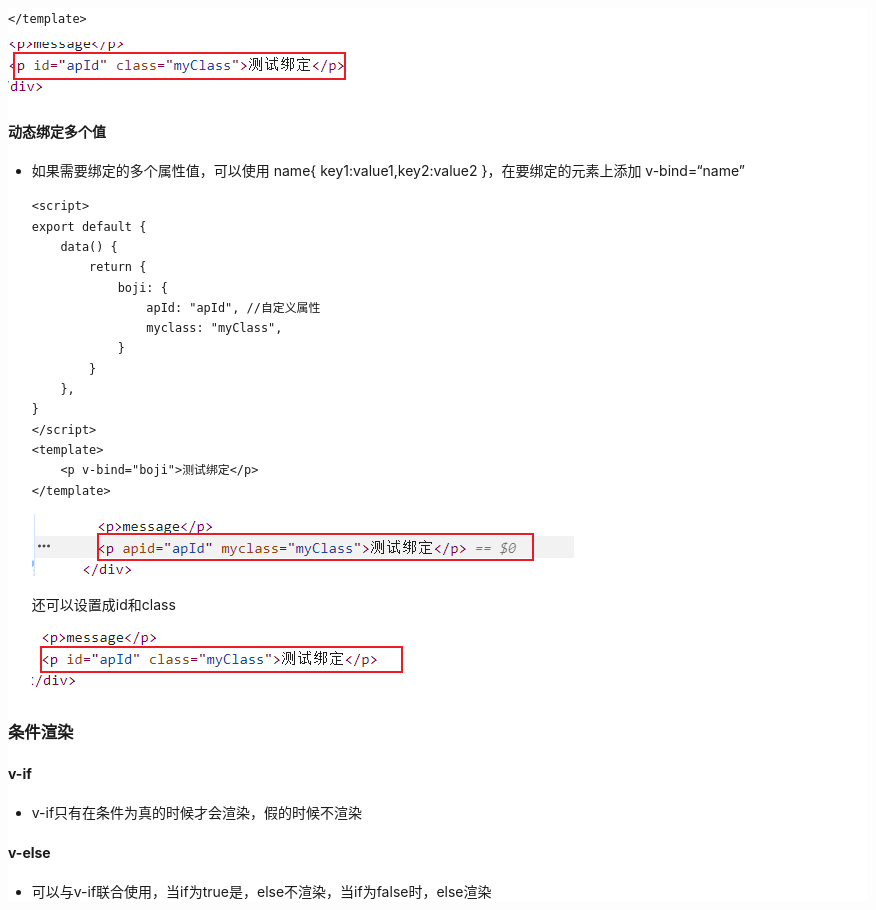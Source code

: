   ```vue
  </template>
  ```

  ![image-20240324140334161](./VUE.assets/image-20240324140334161.png)

#### 动态绑定多个值

+ 如果需要绑定的多个属性值，可以使用 name{ key1:value1,key2:value2 }，在要绑定的元素上添加 v-bind=“name”

  ```vue
  <script>
  export default {
      data() {
          return {
              boji: {
                  apId: "apId", //自定义属性
                  myclass: "myClass",
              }
          }
      },
  }
  </script>
  <template>
      <p v-bind="boji">测试绑定</p>
  </template>
  ```

  ![image-20240324193408300](./VUE.assets/image-20240324193408300.png)

  还可以设置成id和class

  ![image-20240324193603119](./VUE.assets/image-20240324193603119.png)

### 条件渲染

#### v-if

+ v-if只有在条件为真的时候才会渲染，假的时候不渲染

#### v-else

+ 可以与v-if联合使用，当if为true是，else不渲染，当if为false时，else渲染
